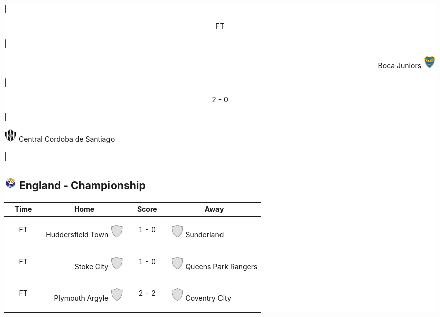 | <p align="center">FT</p> | <p align="right">Boca Juniors <img src="/static/logos/Boca Juniors.png" height="25px"></p> | <p align="center">2 - 0</p> | <p align="left"><img src="/static/logos/Central Cordoba de Santiago.png" height="25px"> Central Cordoba de Santiago</p> |
</div>


## <img src="/static/logos/England-Championship.png" height="25px"> England - Championship

<div align="center">

&emsp;Time&emsp; | &emsp;&emsp;&emsp;&emsp;Home&emsp;&emsp;&emsp;&emsp; | &emsp;Score&emsp; | &emsp;&emsp;&emsp;&emsp;Away&emsp;&emsp;&emsp;&emsp; |
| ------------ | ------------ | ------------ | ------------ |
| <p align="center">FT</p> | <p align="right">Huddersfield Town <img src="/static/logos/Huddersfield Town.png" height="25px"></p> | <p align="center">1 - 0</p> | <p align="left"><img src="/static/logos/Sunderland.png" height="25px"> Sunderland</p> |
| <p align="center">FT</p> | <p align="right">Stoke City <img src="/static/logos/Stoke City.png" height="25px"></p> | <p align="center">1 - 0</p> | <p align="left"><img src="/static/logos/Queens Park Rangers.png" height="25px"> Queens Park Rangers</p> |
| <p align="center">FT</p> | <p align="right">Plymouth Argyle <img src="/static/logos/Plymouth Argyle.png" height="25px"></p> | <p align="center">2 - 2</p> | <p align="left"><img src="/static/logos/Coventry City.png" height="25px"> Coventry City</p> |